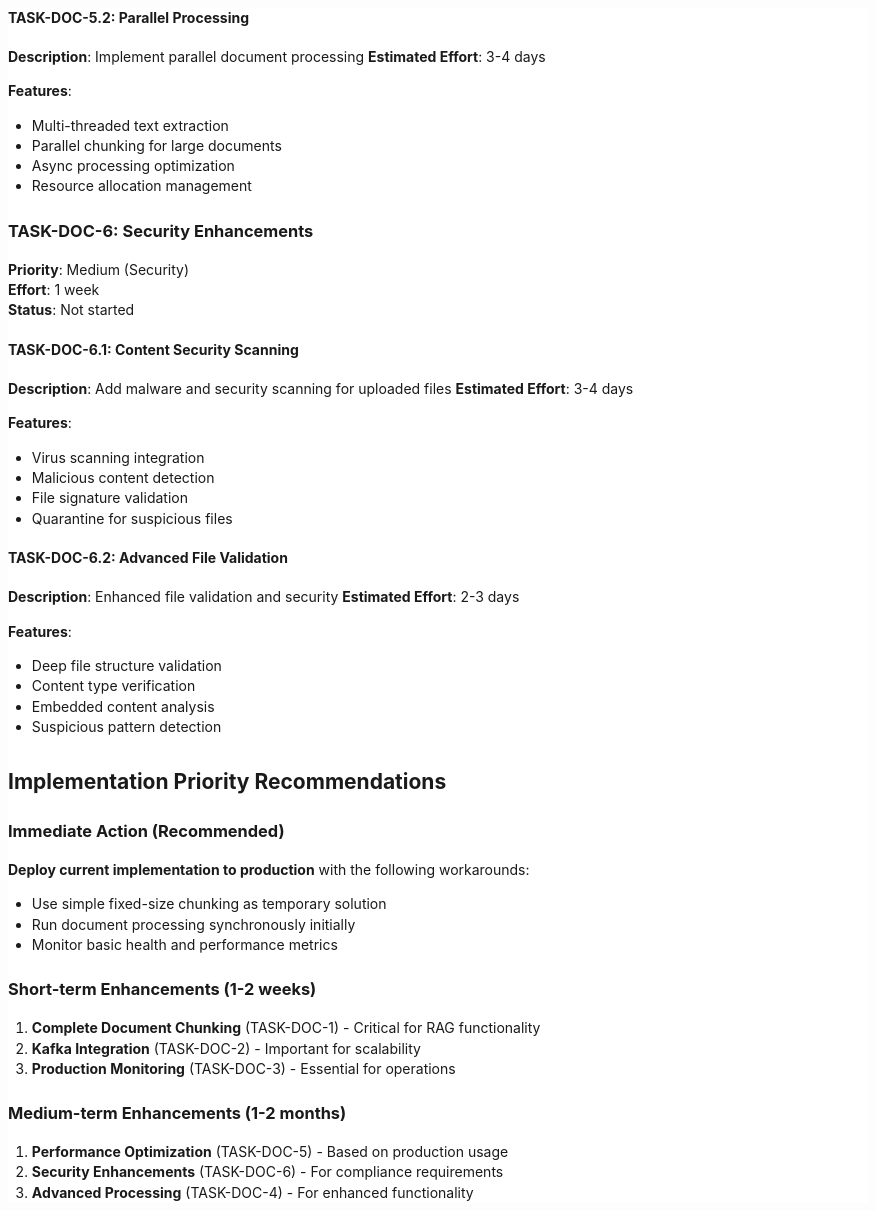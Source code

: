 #### TASK-DOC-5.2: Parallel Processing
**Description**: Implement parallel document processing
**Estimated Effort**: 3-4 days

**Features**:
- Multi-threaded text extraction
- Parallel chunking for large documents
- Async processing optimization
- Resource allocation management

### TASK-DOC-6: Security Enhancements
**Priority**: Medium (Security)  
**Effort**: 1 week  
**Status**: Not started

#### TASK-DOC-6.1: Content Security Scanning
**Description**: Add malware and security scanning for uploaded files
**Estimated Effort**: 3-4 days

**Features**:
- Virus scanning integration
- Malicious content detection
- File signature validation
- Quarantine for suspicious files

#### TASK-DOC-6.2: Advanced File Validation
**Description**: Enhanced file validation and security
**Estimated Effort**: 2-3 days

**Features**:
- Deep file structure validation
- Content type verification
- Embedded content analysis
- Suspicious pattern detection

## Implementation Priority Recommendations

### Immediate Action (Recommended)
**Deploy current implementation to production** with the following workarounds:
- Use simple fixed-size chunking as temporary solution
- Run document processing synchronously initially
- Monitor basic health and performance metrics

### Short-term Enhancements (1-2 weeks)
1. **Complete Document Chunking** (TASK-DOC-1) - Critical for RAG functionality
2. **Kafka Integration** (TASK-DOC-2) - Important for scalability
3. **Production Monitoring** (TASK-DOC-3) - Essential for operations

### Medium-term Enhancements (1-2 months)
1. **Performance Optimization** (TASK-DOC-5) - Based on production usage
2. **Security Enhancements** (TASK-DOC-6) - For compliance requirements
3. **Advanced Processing** (TASK-DOC-4) - For enhanced functionality
